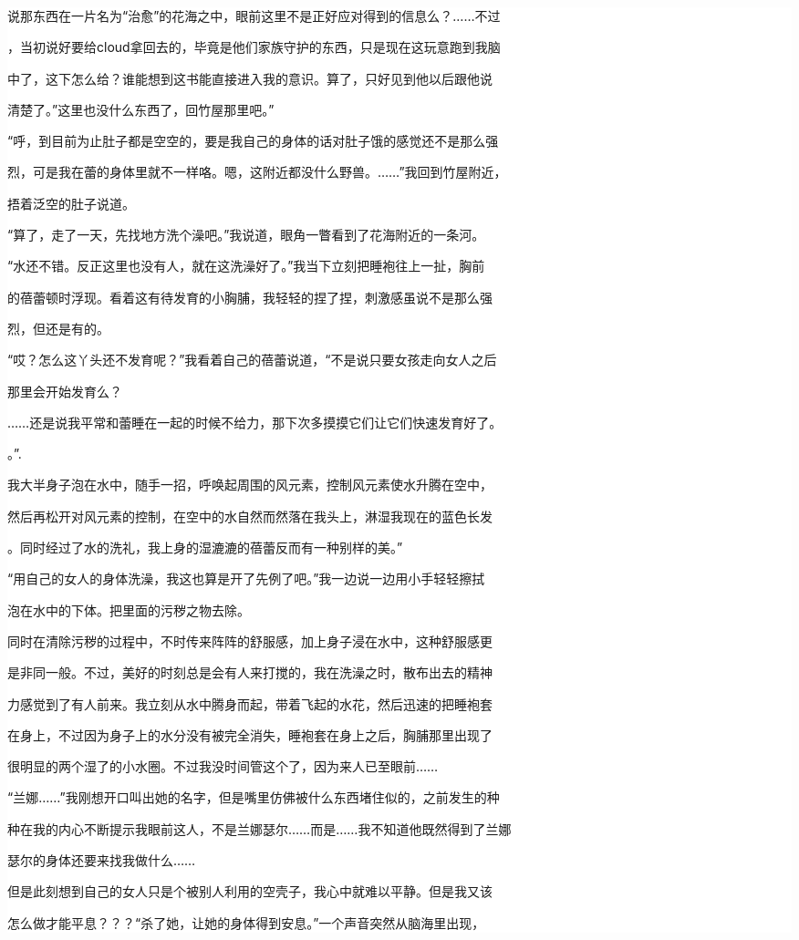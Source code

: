 说那东西在一片名为“治愈”的花海之中，眼前这里不是正好应对得到的信息么？……不过

，当初说好要给cloud拿回去的，毕竟是他们家族守护的东西，只是现在这玩意跑到我脑

中了，这下怎么给？谁能想到这书能直接进入我的意识。算了，只好见到他以后跟他说

清楚了。”这里也没什么东西了，回竹屋那里吧。”

“呼，到目前为止肚子都是空空的，要是我自己的身体的话对肚子饿的感觉还不是那么强

烈，可是我在蕾的身体里就不一样咯。嗯，这附近都没什么野兽。……”我回到竹屋附近，

捂着泛空的肚子说道。

“算了，走了一天，先找地方洗个澡吧。”我说道，眼角一瞥看到了花海附近的一条河。



“水还不错。反正这里也没有人，就在这洗澡好了。”我当下立刻把睡袍往上一扯，胸前

的蓓蕾顿时浮现。看着这有待发育的小胸脯，我轻轻的捏了捏，刺激感虽说不是那么强

烈，但还是有的。



“哎？怎么这丫头还不发育呢？”我看着自己的蓓蕾说道，“不是说只要女孩走向女人之后

那里会开始发育么？

……还是说我平常和蕾睡在一起的时候不给力，那下次多摸摸它们让它们快速发育好了。

。”.

我大半身子泡在水中，随手一招，呼唤起周围的风元素，控制风元素使水升腾在空中，

然后再松开对风元素的控制，在空中的水自然而然落在我头上，淋湿我现在的蓝色长发

。同时经过了水的洗礼，我上身的湿漉漉的蓓蕾反而有一种别样的美。”

“用自己的女人的身体洗澡，我这也算是开了先例了吧。”我一边说一边用小手轻轻擦拭

泡在水中的下体。把里面的污秽之物去除。



同时在清除污秽的过程中，不时传来阵阵的舒服感，加上身子浸在水中，这种舒服感更

是非同一般。不过，美好的时刻总是会有人来打搅的，我在洗澡之时，散布出去的精神

力感觉到了有人前来。我立刻从水中腾身而起，带着飞起的水花，然后迅速的把睡袍套

在身上，不过因为身子上的水分没有被完全消失，睡袍套在身上之后，胸脯那里出现了

很明显的两个湿了的小水圈。不过我没时间管这个了，因为来人已至眼前……



“兰娜……”我刚想开口叫出她的名字，但是嘴里仿佛被什么东西堵住似的，之前发生的种

种在我的内心不断提示我眼前这人，不是兰娜瑟尔……而是……我不知道他既然得到了兰娜

瑟尔的身体还要来找我做什么……



但是此刻想到自己的女人只是个被别人利用的空壳子，我心中就难以平静。但是我又该

怎么做才能平息？？？“杀了她，让她的身体得到安息。”一个声音突然从脑海里出现，
